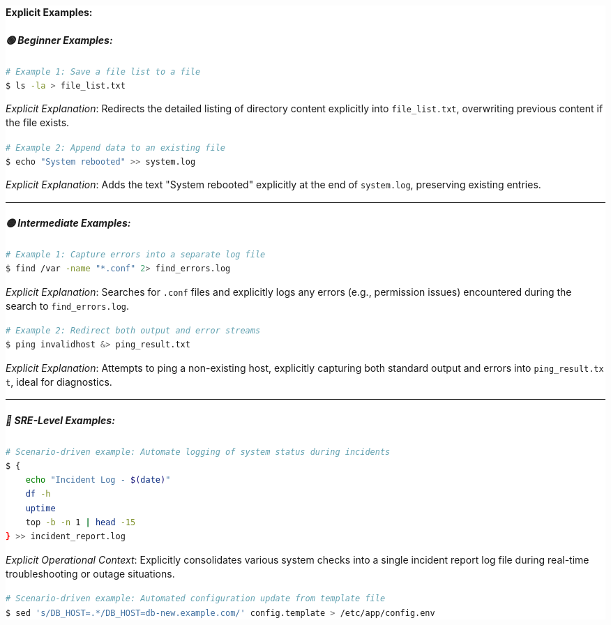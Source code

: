 
#### **Explicit Examples:**

##### 🟢 **Beginner Examples:**

```bash
# Example 1: Save a file list to a file
$ ls -la > file_list.txt
```

_Explicit Explanation_: Redirects the detailed listing of directory content explicitly into `file_list.txt`, overwriting previous content if the file exists.

```bash
# Example 2: Append data to an existing file
$ echo "System rebooted" >> system.log
```

_Explicit Explanation_: Adds the text "System rebooted" explicitly at the end of `system.log`, preserving existing entries.

---

##### 🟡 **Intermediate Examples:**

```bash
# Example 1: Capture errors into a separate log file
$ find /var -name "*.conf" 2> find_errors.log
```

_Explicit Explanation_: Searches for `.conf` files and explicitly logs any errors (e.g., permission issues) encountered during the search to `find_errors.log`.

```bash
# Example 2: Redirect both output and error streams
$ ping invalidhost &> ping_result.txt
```

_Explicit Explanation_: Attempts to ping a non-existing host, explicitly capturing both standard output and errors into `ping_result.txt`, ideal for diagnostics.

---

##### 🔴 **SRE-Level Examples:**

```bash
# Scenario-driven example: Automate logging of system status during incidents
$ {
    echo "Incident Log - $(date)"
    df -h
    uptime
    top -b -n 1 | head -15
} >> incident_report.log
```

_Explicit Operational Context_: Explicitly consolidates various system checks into a single incident report log file during real-time troubleshooting or outage situations.

```bash
# Scenario-driven example: Automated configuration update from template file
$ sed 's/DB_HOST=.*/DB_HOST=db-new.example.com/' config.template > /etc/app/config.env
```
